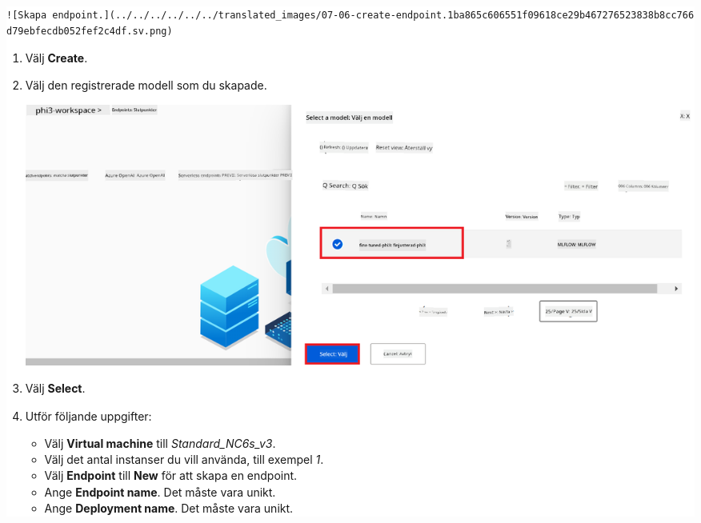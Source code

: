     ![Skapa endpoint.](../../../../../../translated_images/07-06-create-endpoint.1ba865c606551f09618ce29b467276523838b8cc766d79ebfecdb052fef2c4df.sv.png)

1. Välj **Create**.

1. Välj den registrerade modell som du skapade.

    ![Välj registrerad modell.](../../../../../../translated_images/07-07-select-registered-model.29c947c37fa30cb4460f7646dfaa59121fb1384ed1957755427d358462c25225.sv.png)

1. Välj **Select**.

1. Utför följande uppgifter:

    - Välj **Virtual machine** till *Standard_NC6s_v3*.
    - Välj det antal instanser du vill använda, till exempel *1*.
    - Välj **Endpoint** till **New** för att skapa en endpoint.
    - Ange **Endpoint name**. Det måste vara unikt.
    - Ange **Deployment name**. Det måste vara unikt.
